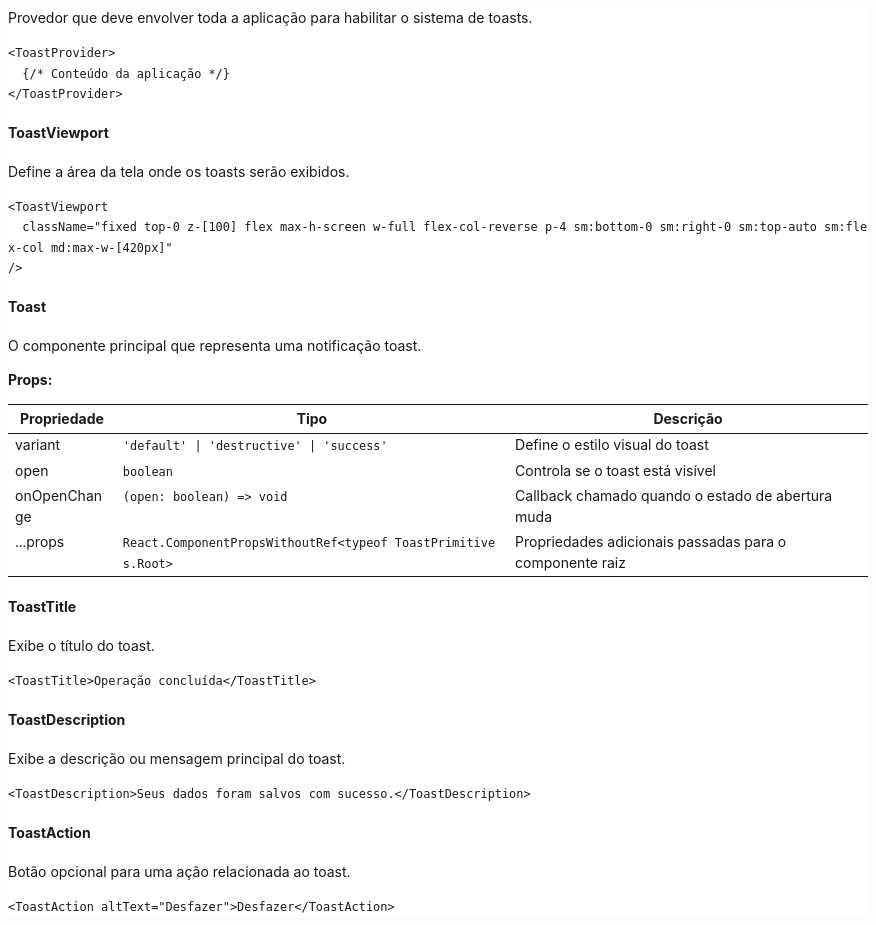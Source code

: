 Provedor que deve envolver toda a aplicação para habilitar o sistema de toasts.

```tsx
<ToastProvider>
  {/* Conteúdo da aplicação */}
</ToastProvider>
```

#### ToastViewport

Define a área da tela onde os toasts serão exibidos.

```tsx
<ToastViewport 
  className="fixed top-0 z-[100] flex max-h-screen w-full flex-col-reverse p-4 sm:bottom-0 sm:right-0 sm:top-auto sm:flex-col md:max-w-[420px]"
/>
```

#### Toast

O componente principal que representa uma notificação toast.

**Props:**

| Propriedade | Tipo | Descrição |
|-------------|------|-----------|
| variant | `'default' \| 'destructive' \| 'success'` | Define o estilo visual do toast |
| open | `boolean` | Controla se o toast está visível |
| onOpenChange | `(open: boolean) => void` | Callback chamado quando o estado de abertura muda |
| ...props | `React.ComponentPropsWithoutRef<typeof ToastPrimitives.Root>` | Propriedades adicionais passadas para o componente raiz |

#### ToastTitle

Exibe o título do toast.

```tsx
<ToastTitle>Operação concluída</ToastTitle>
```

#### ToastDescription

Exibe a descrição ou mensagem principal do toast.

```tsx
<ToastDescription>Seus dados foram salvos com sucesso.</ToastDescription>
```

#### ToastAction

Botão opcional para uma ação relacionada ao toast.

```tsx
<ToastAction altText="Desfazer">Desfazer</ToastAction>
```
